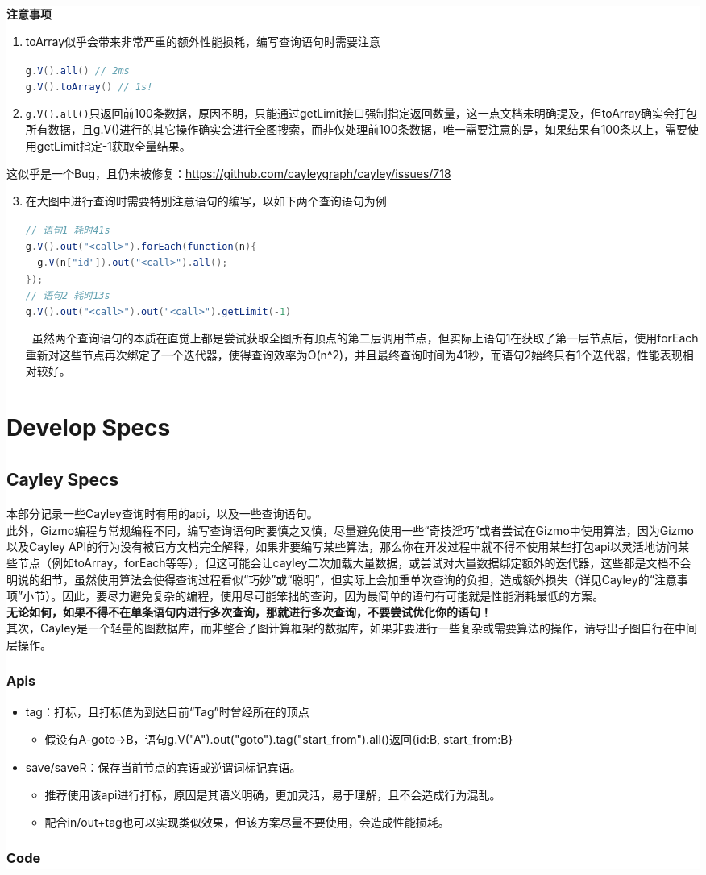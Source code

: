 **注意事项**  
  
1. toArray似乎会带来非常严重的额外性能损耗，编写查询语句时需要注意  
	  
	```Java  
	g.V().all() // 2ms  
	g.V().toArray() // 1s!  
	```  
	  
2. `g.V().all()`只返回前100条数据，原因不明，只能通过getLimit接口强制指定返回数量，这一点文档未明确提及，但toArray确实会打包所有数据，且g.V()进行的其它操作确实会进行全图搜索，而非仅处理前100条数据，唯一需要注意的是，如果结果有100条以上，需要使用getLimit指定-1获取全量结果。  
	  
  
这似乎是一个Bug，且仍未被修复：https://github.com/cayleygraph/cayley/issues/718  
  
3. 在大图中进行查询时需要特别注意语句的编写，以如下两个查询语句为例  
	  
	```Java  
	// 语句1 耗时41s  
	g.V().out("<call>").forEach(function(n){  
	  g.V(n["id"]).out("<call>").all();  
	});  
	// 语句2 耗时13s  
	g.V().out("<call>").out("<call>").getLimit(-1)  
	```  
	  
	  虽然两个查询语句的本质在直觉上都是尝试获取全图所有顶点的第二层调用节点，但实际上语句1在获取了第一层节点后，使用forEach重新对这些节点再次绑定了一个迭代器，使得查询效率为O(n^2)，并且最终查询时间为41秒，而语句2始终只有1个迭代器，性能表现相对较好。  
	  
  
# Develop Specs  
  
## Cayley Specs  
  
本部分记录一些Cayley查询时有用的api，以及一些查询语句。  
此外，Gizmo编程与常规编程不同，编写查询语句时要慎之又慎，尽量避免使用一些“奇技淫巧”或者尝试在Gizmo中使用算法，因为Gizmo以及Cayley API的行为没有被官方文档完全解释，如果非要编写某些算法，那么你在开发过程中就不得不使用某些打包api以灵活地访问某些节点（例如toArray，forEach等等），但这可能会让cayley二次加载大量数据，或尝试对大量数据绑定额外的迭代器，这些都是文档不会明说的细节，虽然使用算法会使得查询过程看似“巧妙”或“聪明”，但实际上会加重单次查询的负担，造成额外损失（详见Cayley的“注意事项”小节）。因此，要尽力避免复杂的编程，使用尽可能笨拙的查询，因为最简单的语句有可能就是性能消耗最低的方案。  
**无论如何，如果不得不在单条语句内进行多次查询，那就进行多次查询，不要尝试优化你的语句！**   
其次，Cayley是一个轻量的图数据库，而非整合了图计算框架的数据库，如果非要进行一些复杂或需要算法的操作，请导出子图自行在中间层操作。  
  
### Apis  
  
- tag：打标，且打标值为到达目前“Tag”时曾经所在的顶点  
	- 假设有A-goto->B，语句g.V("A").out("goto").tag("start\_from").all()返回{id:B, start\_from:B}  
		  
- save/saveR：保存当前节点的宾语或逆谓词标记宾语。  
	- 推荐使用该api进行打标，原因是其语义明确，更加灵活，易于理解，且不会造成行为混乱。  
		  
	- 配合in/out+tag也可以实现类似效果，但该方案尽量不要使用，会造成性能损耗。  
		  
  
### Code  
  